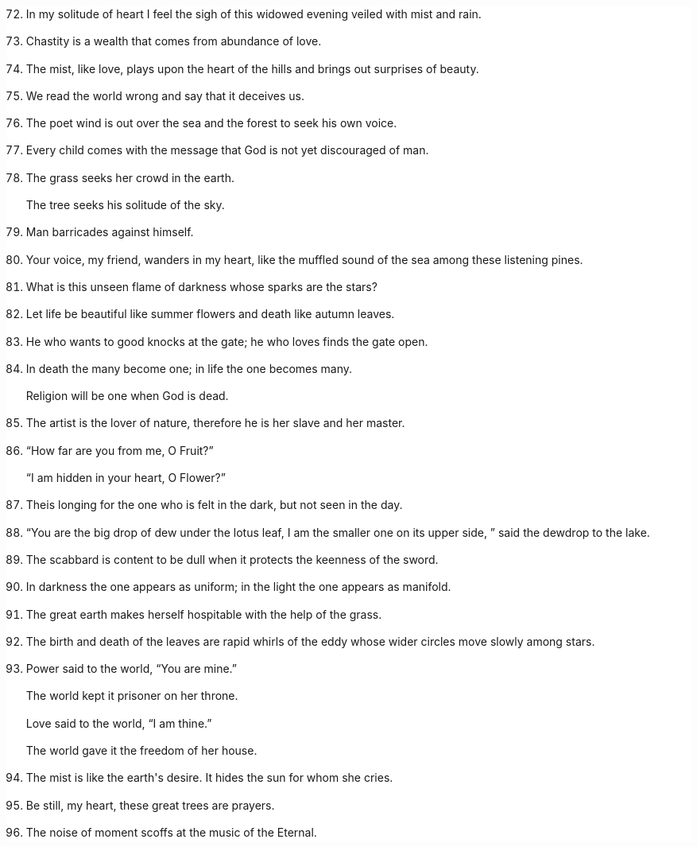 72. In my solitude of heart I feel the sigh of this widowed evening veiled with mist and rain.

73. Chastity is a wealth that comes from abundance of love.

74. The mist, like love, plays upon the heart of the hills and brings out surprises of beauty.

75. We read the world wrong and say that it deceives us.

76. The poet wind is out over the sea and the forest to seek his own voice.

77. Every child comes with the message that God is not yet discouraged of man.

78. The grass seeks her crowd in the earth.

    The tree seeks his solitude of the sky.

79. Man barricades against himself.

80. Your voice, my friend, wanders in my heart, like the muffled sound of the sea among these listening pines.

81. What is this unseen flame of darkness whose sparks are the stars?

82. Let life be beautiful like summer flowers and death like autumn leaves.

83. He who wants to good knocks at the gate; he who loves finds the gate open.

84. In death the many become one; in life the one becomes many.

    Religion will be one when God is dead.

85. The artist is the lover of nature, therefore he is her slave and her master.

86. “How far are you from me, O Fruit?”

    “I am hidden in your heart, O Flower?”

87. Theis longing for the one who is felt in the dark, but not seen in the day.

88. “You are the big drop of dew under the lotus leaf, I am the smaller one on its upper side, ” said the dewdrop to the lake.

89. The scabbard is content to be dull when it protects the keenness of the sword.

90. In darkness the one appears as uniform; in the light the one appears as manifold.

91. The great earth makes herself hospitable with the help of the grass.

92. The birth and death of the leaves are rapid whirls of the eddy whose wider circles move slowly among stars.

93. Power said to the world, “You are mine.”

    The world kept it prisoner on her throne.

    Love said to the world, “I am thine.”

    The world gave it the freedom of her house.

94. The mist is like the earth's desire. It hides the sun for whom she cries.

95. Be still, my heart, these great trees are prayers.

96. The noise of moment scoffs at the music of the Eternal.
